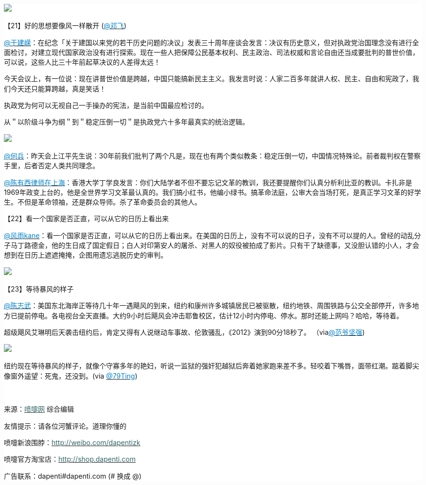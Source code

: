 <p><img style="BORDER-BOTTOM-COLOR: #000000; BORDER-TOP-COLOR: #000000; BORDER-RIGHT-COLOR: #000000; BORDER-LEFT-COLOR: #000000" border="0" src="http://ptimg.org:88/dapenti/BkhjibOQ/F23aJ.jpg"></p>
<p>【21】好的思想要像风一样散开 (<a href="http://weibo.com/n/%E9%82%93%E9%A3%9E" namecard="true" action-data="uid=&amp;name=@邓飞&amp;reason=&amp;type=&amp;direction=auto&amp;urltype=usercard&amp;pageid=mymblog&amp;param=type###uid###name###reason###pageid" action-type="namecard"><font color="#0082cb">@邓飞</font></a>)</p>
<p><a href="http://weibo.com/yujianrong" uid="1827652007" namecard="true" action-data="uid=1827652007&amp;name=@于建嵘&amp;reason=&amp;type=&amp;direction=auto&amp;urltype=usercard&amp;pageid=profile&amp;param=type###uid###name###reason###pageid" action-type="namecard"><font color="#0082cb">@于建嵘</font></a>：在纪念「关于建国以来党的若干历史问题的决议」发表三十周年座谈会发言：决议有历史意义，但对执政党治国理念没有进行全面检讨，对建立现代国家政治没有进行探索。现在一些人把保障公民基本权利、民主政治、司法权威和言论自由还当成要批判的普世价值，可以说，这些人比三十年前起草决议的人差得太远！</p>
<p>今天会议上，有一位说：现在讲普世价值是跨越，中国只能搞新民主主义。我发言时说：人家二百多年就讲人权、民主、自由和宪政了，我们今天还只能算跨越，真是笑话！</p>
<p class="sms" mid="3351274595335577" type="3">执政党为何可以无视自己一手操办的宪法，是当前中国最应检讨的。</p>
<p class="sms" mid="3351294106868408" type="3">从＂以阶级斗争为纲＂到＂稳定压倒一切＂是执政党六十多年最真实的统治逻辑。</p>
<p><img style="BORDER-BOTTOM-COLOR: #000000; BORDER-TOP-COLOR: #000000; BORDER-RIGHT-COLOR: #000000; BORDER-LEFT-COLOR: #000000" border="0" src="http://ptimg.org:88/dapenti/Bkh5B4JQ/kkUSA.jpg"></p>
<p><a href="http://weibo.com/1215031834" target="_blank"><font color="#0082cb">@何兵</font></a>：昨天会上江平先生说：30年前我们批判了两个凡是，现在也有两个类似教条：稳定压倒一切，中国情况特殊论。前者裁判权在警察手里，后者否定人类共同理念。</p>
<p><a href="http://weibo.com/1803570001" uid="1803570001" namecard="true" action-data="uid=1803570001&amp;name=@陈有西律师在上海&amp;reason=&amp;type=&amp;direction=auto&amp;urltype=usercard&amp;pageid=profile&amp;param=type###uid###name###reason###pageid" action-type="namecard"><font color="#0082cb">@陈有西律师在上海</font></a>：香港大学丁学良发言：你们大陆学者不但不要忘记文革的教训，我还要提醒你们认真分析利比亚的教训。卡扎非是1969年政变上台的，他是全世界学习文革最认真的。我们搞小红书，他编小绿书。搞革命法庭，公审大会当场打死，是真正学习文革的好学生。不但是革命领袖，还是群众导师。杀了革命委员会的其他人。</p>
<p>【22】看一个国家是否正直，可以从它的日历上看出来</p>
<p><a href="http://weibo.com/2122051081" uid="2122051081" namecard="true" action-data="uid=2122051081&amp;name=@风雨kane&amp;reason=&amp;type=&amp;direction=auto&amp;urltype=usercard&amp;pageid=mymblog&amp;param=type###uid###name###reason###pageid" action-type="namecard"><font color="#0082cb">@风雨kane</font></a>：看一个国家是否正直，可以从它的日历上看出来。在美国的日历上，没有不可以说的日子，没有不可以提的人。曾经的动乱分子马丁路德金，他的生日成了国定假日；白人对印第安人的屠杀、对黑人的奴役被拍成了影片。只有干了缺德事，又没胆认错的小人，才会想到在日历上遮遮掩掩，企图用遗忘逃脱历史的审判。</p>
<p><img style="BORDER-BOTTOM-COLOR: #000000; BORDER-TOP-COLOR: #000000; BORDER-RIGHT-COLOR: #000000; BORDER-LEFT-COLOR: #000000" border="0" src="http://ptimg.org:88/dapenti/BkhhJa7M/QmSIF.jpg"></p>
<p>【23】等待暴风的样子</p>
<p><a href="http://weibo.com/chenzhiwu" uid="1222713954" namecard="true" action-data="uid=1222713954&amp;name=@陈志武&amp;reason=&amp;type=&amp;direction=auto&amp;urltype=usercard&amp;pageid=mymblog&amp;param=type###uid###name###reason###pageid" action-type="namecard"><font color="#0082cb">@陈志武</font></a>：美国东北海岸正等待几十年一遇飓风的到来，纽约和康州许多城镇居民已被驱散，纽约地铁、周围铁路与公交全部停开，许多地方已提前停电。各电视台全天直播。大约9小时后飓风会冲击耶鲁校区，估计12小时内停电、停水。那时还能上网吗？哈哈，等待着。</p>
<p>超级飓风艾琳明后天袭击纽约后，肯定又得有人说继动车事故、伦敦骚乱，《2012》演到90分18秒了。 （via<a href="http://weibo.com/n/%E8%8C%83%E7%88%B7%E5%9D%9A%E5%BC%BA" namecard="true" action-data="uid=&amp;name=@范爷坚强&amp;reason=&amp;type=&amp;direction=auto&amp;urltype=usercard&amp;pageid=myprofile&amp;param=type###uid###name###reason###pageid" action-type="namecard"><font color="#0082cb">@范爷坚强</font></a>)</p>
<p><img style="BORDER-BOTTOM-COLOR: #000000; BORDER-TOP-COLOR: #000000; BORDER-RIGHT-COLOR: #000000; BORDER-LEFT-COLOR: #000000" border="0" src="http://ptimg.org:88/dapenti/Bkhcb2yf/9Ejx.jpg"></p>
<p>纽约现在等待暴风的样子，就像个守寡多年的艳妇，听说一监狱的强奸犯越狱后奔着她家跑来差不多。轻咬着下嘴唇，面带红潮。踮着脚尖像窗外遥望：死鬼，还没到。(via <a href="http://weibo.com/n/79Ting" namecard="true" action-data="uid=&amp;name=@79Ting&amp;reason=&amp;type=&amp;direction=auto&amp;urltype=usercard&amp;pageid=myprofile&amp;param=type###uid###name###reason###pageid" action-type="namecard"><font color="#0082cb">@79Ting</font></a>)</p>
<p>&#160;</p>
<p>来源：<a href="http://www.dapenti.com/" target="_blank"><font color="#336666">喷嚏网</font></a> 综合编辑 </p>
<p>友情提示：请各位河蟹评论。道理你懂的</p>
<p>喷嚏新浪围脖：<a href="http://weibo.com/dapentizk"><font color="#336666">http://weibo.com/dapentizk</font></a></p>
<p>喷嚏官方淘宝店：<a href="http://shop.dapenti.com/"><font color="#336666">http://shop.dapenti.com</font></a></p>
<p>广告联系：dapenti#dapenti.com (# 换成 @)</p>
<p></p>
</div>